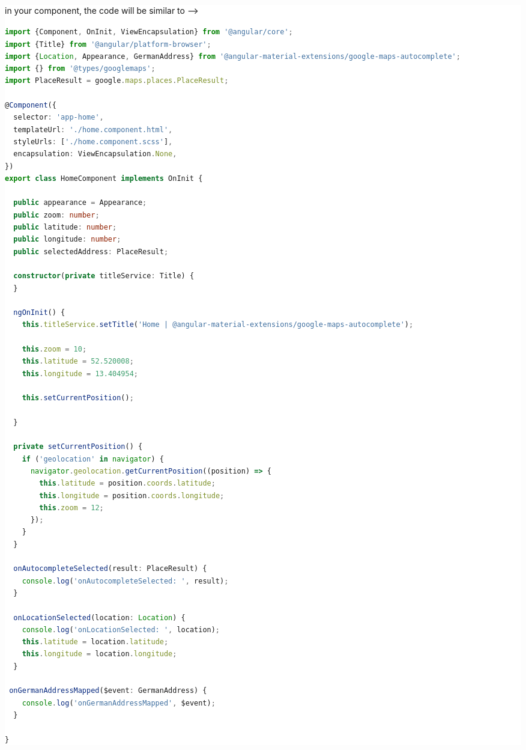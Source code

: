 
in your component, the code will be similar to --> 

```typescript
import {Component, OnInit, ViewEncapsulation} from '@angular/core';
import {Title} from '@angular/platform-browser';
import {Location, Appearance, GermanAddress} from '@angular-material-extensions/google-maps-autocomplete';
import {} from '@types/googlemaps';
import PlaceResult = google.maps.places.PlaceResult;

@Component({
  selector: 'app-home',
  templateUrl: './home.component.html',
  styleUrls: ['./home.component.scss'],
  encapsulation: ViewEncapsulation.None,
})
export class HomeComponent implements OnInit {

  public appearance = Appearance;
  public zoom: number;
  public latitude: number;
  public longitude: number;
  public selectedAddress: PlaceResult;

  constructor(private titleService: Title) {
  }

  ngOnInit() {
    this.titleService.setTitle('Home | @angular-material-extensions/google-maps-autocomplete');

    this.zoom = 10;
    this.latitude = 52.520008;
    this.longitude = 13.404954;

    this.setCurrentPosition();

  }

  private setCurrentPosition() {
    if ('geolocation' in navigator) {
      navigator.geolocation.getCurrentPosition((position) => {
        this.latitude = position.coords.latitude;
        this.longitude = position.coords.longitude;
        this.zoom = 12;
      });
    }
  }

  onAutocompleteSelected(result: PlaceResult) {
    console.log('onAutocompleteSelected: ', result);
  }

  onLocationSelected(location: Location) {
    console.log('onLocationSelected: ', location);
    this.latitude = location.latitude;
    this.longitude = location.longitude;
  }

 onGermanAddressMapped($event: GermanAddress) {
    console.log('onGermanAddressMapped', $event);
  }

}

```